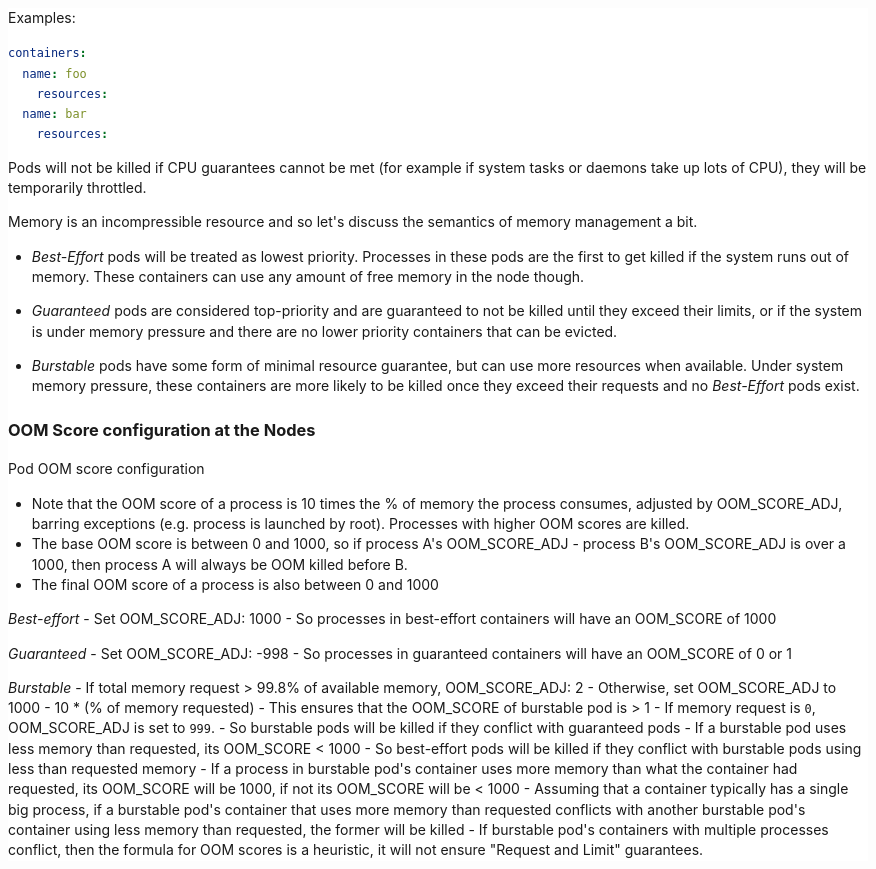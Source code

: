 Examples:

```yaml
containers:
  name: foo
    resources:
  name: bar
    resources:
```

Pods will not be killed if CPU guarantees cannot be met (for example if system tasks or daemons take up lots of CPU), they will be temporarily throttled.

Memory is an incompressible resource and so let's discuss the semantics of memory management a bit.

- *Best-Effort* pods will be treated as lowest priority. Processes in these pods are the first to get killed if the system runs out of memory.
These containers can use any amount of free memory in the node though.

- *Guaranteed* pods are considered top-priority and are guaranteed to not be killed until they exceed their limits, or if the system is under memory pressure and there are no lower priority containers that can be evicted.

- *Burstable* pods have some form of minimal resource guarantee, but can use more resources when available.
Under system memory pressure, these containers are more likely to be killed once they exceed their requests and no *Best-Effort* pods exist.

### OOM Score configuration at the Nodes

Pod OOM score configuration
- Note that the OOM score of a process is 10 times the % of memory the process consumes, adjusted by OOM_SCORE_ADJ, barring exceptions (e.g. process is launched by root). Processes with higher OOM scores are killed.
- The base OOM score is between 0 and 1000, so if process A's OOM_SCORE_ADJ - process B's OOM_SCORE_ADJ is over a 1000, then process A will always be OOM killed before B.
- The final OOM score of a process is also between 0 and 1000

*Best-effort*
	- Set OOM_SCORE_ADJ: 1000
	- So processes in best-effort containers will have an OOM_SCORE of 1000

*Guaranteed*
	- Set OOM_SCORE_ADJ: -998
	- So processes in guaranteed containers will have an OOM_SCORE of 0 or 1

*Burstable*
	- If total memory request > 99.8% of available memory, OOM_SCORE_ADJ: 2
	- Otherwise, set OOM_SCORE_ADJ to 1000 - 10 * (% of memory requested)
	- This ensures that the OOM_SCORE of burstable pod is > 1
	- If memory request is `0`, OOM_SCORE_ADJ is set to `999`.
	- So burstable pods will be killed if they conflict with guaranteed pods
	- If a burstable pod uses less memory than requested, its OOM_SCORE < 1000
	- So best-effort pods will be killed if they conflict with burstable pods using less than requested memory
	- If a process in burstable pod's container uses more memory than what the container had requested, its OOM_SCORE will be 1000, if not its OOM_SCORE will be < 1000
	- Assuming that a container typically has a single big process, if a burstable pod's container that uses more memory than requested conflicts with another burstable pod's container using less memory than requested, the former will be killed
	- If burstable pod's containers with multiple processes conflict, then the formula for OOM scores is a heuristic, it will not ensure "Request and Limit" guarantees.
